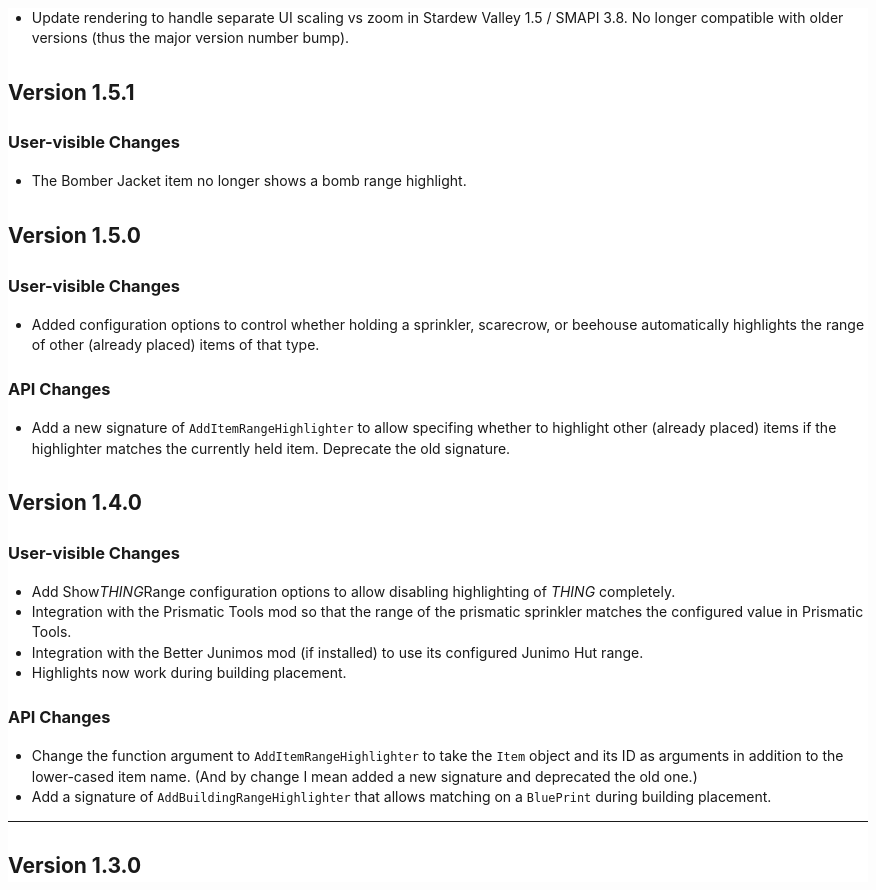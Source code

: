 * Update rendering to handle separate UI scaling vs zoom in
  Stardew Valley 1.5 / SMAPI 3.8.  No longer compatible
  with older versions (thus the major version number bump).

## Version 1.5.1

### User-visible Changes

* The Bomber Jacket item no longer shows a bomb range highlight.

## Version 1.5.0

### User-visible Changes

* Added configuration options to control whether holding a
  sprinkler, scarecrow, or beehouse automatically highlights
  the range of other (already placed) items of that type.

### API Changes

* Add a new signature of `AddItemRangeHighlighter` to allow
  specifing whether to highlight other (already placed) items
  if the highlighter matches the currently held item.  Deprecate
  the old signature.

## Version 1.4.0

### User-visible Changes

* Add Show*THING*Range configuration options to allow disabling
  highlighting of *THING* completely.
* Integration with the Prismatic Tools mod so that the range of
  the prismatic sprinkler matches the configured value in
  Prismatic Tools.
* Integration with the Better Junimos mod (if installed) to use
  its configured Junimo Hut range.
* Highlights now work during building placement.

### API Changes

* Change the function argument to `AddItemRangeHighlighter` to
  take the `Item` object and its ID as arguments in addition to
  the lower-cased item name.  (And by change I mean added a new
  signature and deprecated the old one.)
* Add a signature of `AddBuildingRangeHighlighter` that allows
  matching on a `BluePrint` during building placement.

-----

## Version 1.3.0
